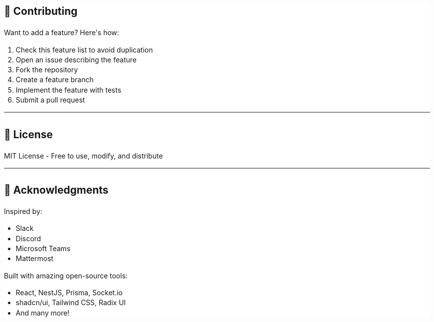 
## 🤝 Contributing

Want to add a feature? Here's how:

1. Check this feature list to avoid duplication
2. Open an issue describing the feature
3. Fork the repository
4. Create a feature branch
5. Implement the feature with tests
6. Submit a pull request

---

## 📄 License

MIT License - Free to use, modify, and distribute

---

## 🙏 Acknowledgments

Inspired by:
- Slack
- Discord
- Microsoft Teams
- Mattermost

Built with amazing open-source tools:
- React, NestJS, Prisma, Socket.io
- shadcn/ui, Tailwind CSS, Radix UI
- And many more!
